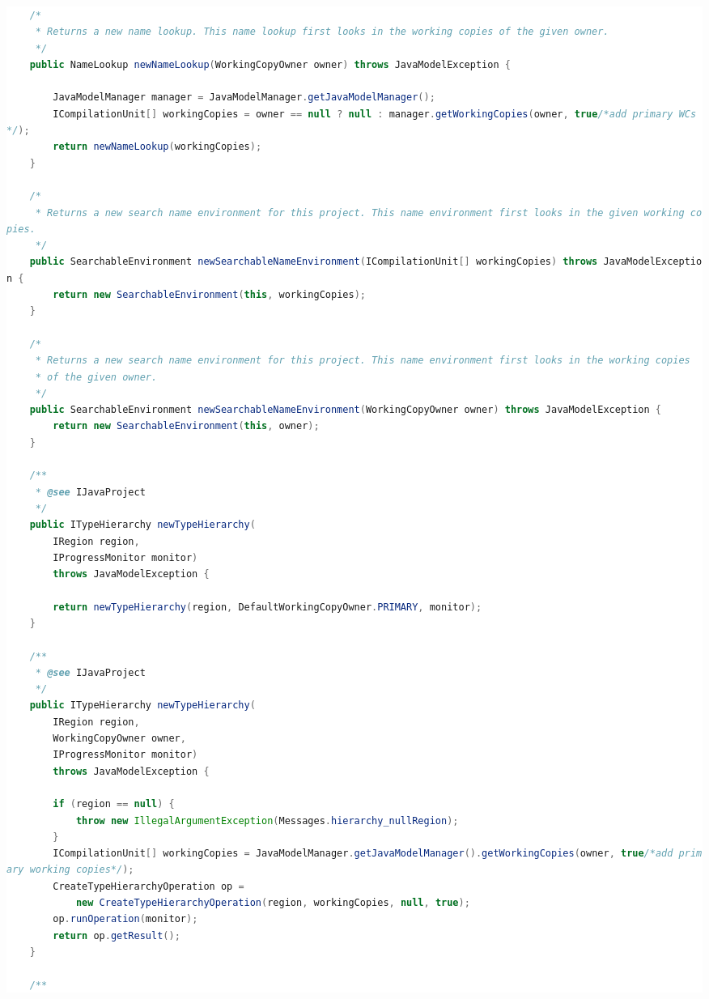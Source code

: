 ```java
	/*
	 * Returns a new name lookup. This name lookup first looks in the working copies of the given owner.
	 */
	public NameLookup newNameLookup(WorkingCopyOwner owner) throws JavaModelException {
		
		JavaModelManager manager = JavaModelManager.getJavaModelManager();
		ICompilationUnit[] workingCopies = owner == null ? null : manager.getWorkingCopies(owner, true/*add primary WCs*/);
		return newNameLookup(workingCopies);
	}

	/*
	 * Returns a new search name environment for this project. This name environment first looks in the given working copies.
	 */
	public SearchableEnvironment newSearchableNameEnvironment(ICompilationUnit[] workingCopies) throws JavaModelException {
		return new SearchableEnvironment(this, workingCopies);
	}

	/*
	 * Returns a new search name environment for this project. This name environment first looks in the working copies
	 * of the given owner.
	 */
	public SearchableEnvironment newSearchableNameEnvironment(WorkingCopyOwner owner) throws JavaModelException {
		return new SearchableEnvironment(this, owner);
	}

	/**
	 * @see IJavaProject
	 */
	public ITypeHierarchy newTypeHierarchy(
		IRegion region,
		IProgressMonitor monitor)
		throws JavaModelException {
			
		return newTypeHierarchy(region, DefaultWorkingCopyOwner.PRIMARY, monitor);
	}

	/**
	 * @see IJavaProject
	 */
	public ITypeHierarchy newTypeHierarchy(
		IRegion region,
		WorkingCopyOwner owner,
		IProgressMonitor monitor)
		throws JavaModelException {

		if (region == null) {
			throw new IllegalArgumentException(Messages.hierarchy_nullRegion);
		}
		ICompilationUnit[] workingCopies = JavaModelManager.getJavaModelManager().getWorkingCopies(owner, true/*add primary working copies*/);
		CreateTypeHierarchyOperation op =
			new CreateTypeHierarchyOperation(region, workingCopies, null, true);
		op.runOperation(monitor);
		return op.getResult();
	}

	/**
```